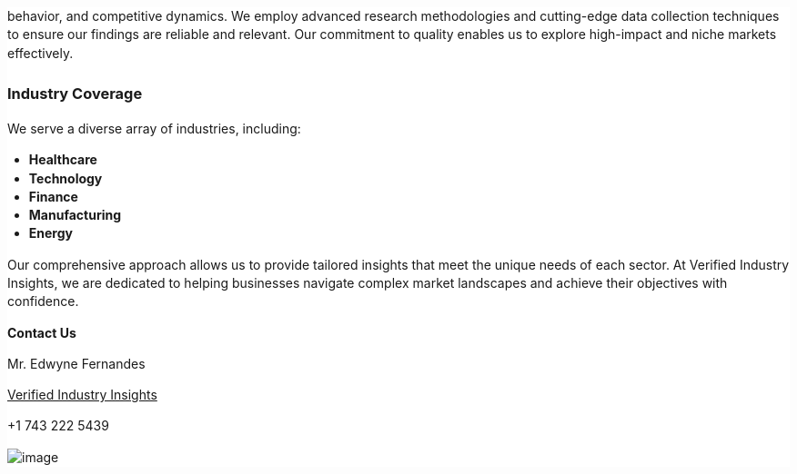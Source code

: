 behavior, and competitive dynamics. We employ advanced research methodologies and cutting-edge data collection techniques to ensure our findings are reliable and relevant. Our commitment to quality enables us to explore high-impact and niche markets effectively.</p><h3>Industry Coverage</h3><p>We serve a diverse array of industries, including:</p><ul><li><strong>Healthcare</strong></li><li><strong>Technology</strong></li><li><strong>Finance</strong></li><li><strong>Manufacturing</strong></li><li><strong>Energy</strong></li></ul><p>Our comprehensive approach allows us to provide tailored insights that meet the unique needs of each sector. At Verified Industry Insights, we are dedicated to helping businesses navigate complex market landscapes and achieve their objectives with confidence.</p><p><strong>Contact Us</strong></p><p>Mr. Edwyne Fernandes</p><p><a href="https://www.verifiedindustryinsights.com/">Verified Industry Insights</a></p><p>+1 743 222 5439</p>
![image](https://github.com/user-attachments/assets/a296d1cc-52d5-4c94-baed-4455f8613f35)
